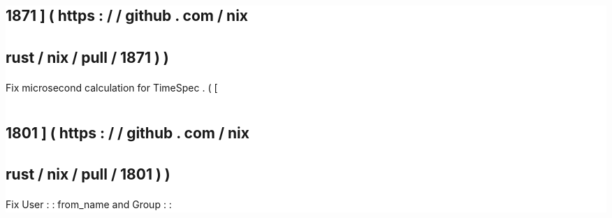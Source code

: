 1871
]
(
https
:
/
/
github
.
com
/
nix
-
rust
/
nix
/
pull
/
1871
)
)
-
Fix
microsecond
calculation
for
TimeSpec
.
(
[
#
1801
]
(
https
:
/
/
github
.
com
/
nix
-
rust
/
nix
/
pull
/
1801
)
)
-
Fix
User
:
:
from_name
and
Group
:
: